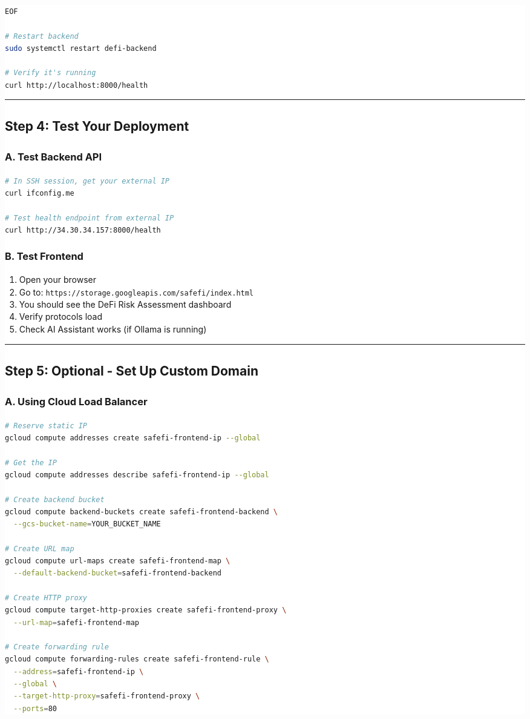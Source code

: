 ```bash
EOF

# Restart backend
sudo systemctl restart defi-backend

# Verify it's running
curl http://localhost:8000/health
```

---

## Step 4: Test Your Deployment

### A. Test Backend API
```bash
# In SSH session, get your external IP
curl ifconfig.me

# Test health endpoint from external IP
curl http://34.30.34.157:8000/health
```

### B. Test Frontend
1. Open your browser
2. Go to: `https://storage.googleapis.com/safefi/index.html`
3. You should see the DeFi Risk Assessment dashboard
4. Verify protocols load
5. Check AI Assistant works (if Ollama is running)

---

## Step 5: Optional - Set Up Custom Domain

### A. Using Cloud Load Balancer

```bash
# Reserve static IP
gcloud compute addresses create safefi-frontend-ip --global

# Get the IP
gcloud compute addresses describe safefi-frontend-ip --global

# Create backend bucket
gcloud compute backend-buckets create safefi-frontend-backend \
  --gcs-bucket-name=YOUR_BUCKET_NAME

# Create URL map
gcloud compute url-maps create safefi-frontend-map \
  --default-backend-bucket=safefi-frontend-backend

# Create HTTP proxy
gcloud compute target-http-proxies create safefi-frontend-proxy \
  --url-map=safefi-frontend-map

# Create forwarding rule
gcloud compute forwarding-rules create safefi-frontend-rule \
  --address=safefi-frontend-ip \
  --global \
  --target-http-proxy=safefi-frontend-proxy \
  --ports=80
```
